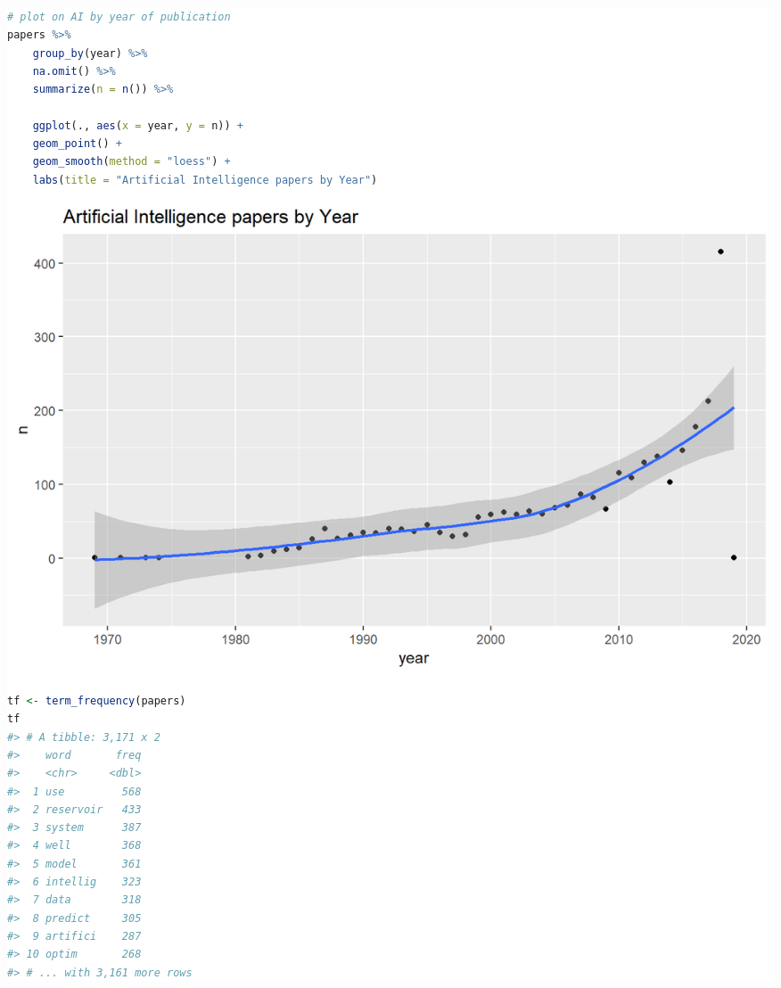 ``` r
# plot on AI by year of publication
papers %>% 
    group_by(year) %>% 
    na.omit() %>% 
    summarize(n = n()) %>% 
    
    ggplot(., aes(x = year, y = n)) +
    geom_point() +
    geom_smooth(method = "loess") +
    labs(title = "Artificial Intelligence papers by Year")
```

![](man/figures/README-unnamed-chunk-13-1.png)

``` r
tf <- term_frequency(papers)
tf
#> # A tibble: 3,171 x 2
#>    word       freq
#>    <chr>     <dbl>
#>  1 use         568
#>  2 reservoir   433
#>  3 system      387
#>  4 well        368
#>  5 model       361
#>  6 intellig    323
#>  7 data        318
#>  8 predict     305
#>  9 artifici    287
#> 10 optim       268
#> # ... with 3,161 more rows
```
